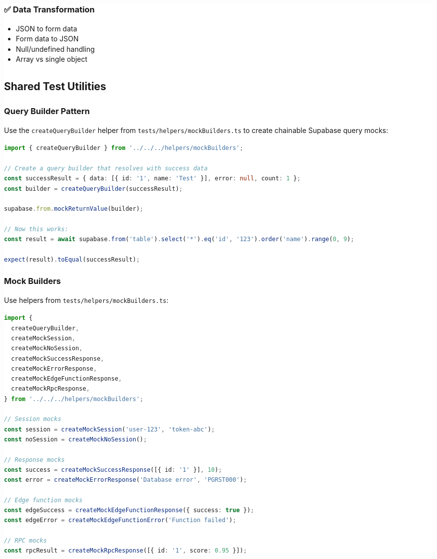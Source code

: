 ### ✅ Data Transformation

- JSON to form data
- Form data to JSON
- Null/undefined handling
- Array vs single object

## Shared Test Utilities

### Query Builder Pattern

Use the `createQueryBuilder` helper from `tests/helpers/mockBuilders.ts` to create chainable Supabase query mocks:

```typescript
import { createQueryBuilder } from '../../../helpers/mockBuilders';

// Create a query builder that resolves with success data
const successResult = { data: [{ id: '1', name: 'Test' }], error: null, count: 1 };
const builder = createQueryBuilder(successResult);

supabase.from.mockReturnValue(builder);

// Now this works:
const result = await supabase.from('table').select('*').eq('id', '123').order('name').range(0, 9);

expect(result).toEqual(successResult);
```

### Mock Builders

Use helpers from `tests/helpers/mockBuilders.ts`:

```typescript
import {
  createQueryBuilder,
  createMockSession,
  createMockNoSession,
  createMockSuccessResponse,
  createMockErrorResponse,
  createMockEdgeFunctionResponse,
  createMockRpcResponse,
} from '../../../helpers/mockBuilders';

// Session mocks
const session = createMockSession('user-123', 'token-abc');
const noSession = createMockNoSession();

// Response mocks
const success = createMockSuccessResponse([{ id: '1' }], 10);
const error = createMockErrorResponse('Database error', 'PGRST000');

// Edge function mocks
const edgeSuccess = createMockEdgeFunctionResponse({ success: true });
const edgeError = createMockEdgeFunctionError('Function failed');

// RPC mocks
const rpcResult = createMockRpcResponse([{ id: '1', score: 0.95 }]);
```
